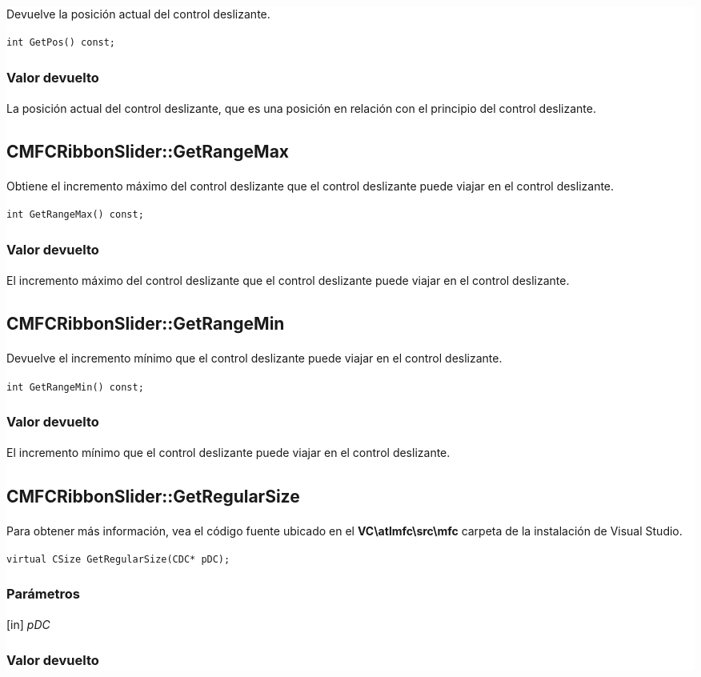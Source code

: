 Devuelve la posición actual del control deslizante.

```
int GetPos() const;
```

### <a name="return-value"></a>Valor devuelto

La posición actual del control deslizante, que es una posición en relación con el principio del control deslizante.

##  <a name="getrangemax"></a>  CMFCRibbonSlider::GetRangeMax

Obtiene el incremento máximo del control deslizante que el control deslizante puede viajar en el control deslizante.

```
int GetRangeMax() const;
```

### <a name="return-value"></a>Valor devuelto

El incremento máximo del control deslizante que el control deslizante puede viajar en el control deslizante.

##  <a name="getrangemin"></a>  CMFCRibbonSlider::GetRangeMin

Devuelve el incremento mínimo que el control deslizante puede viajar en el control deslizante.

```
int GetRangeMin() const;
```

### <a name="return-value"></a>Valor devuelto

El incremento mínimo que el control deslizante puede viajar en el control deslizante.

##  <a name="getregularsize"></a>  CMFCRibbonSlider::GetRegularSize

Para obtener más información, vea el código fuente ubicado en el **VC\\atlmfc\\src\\mfc** carpeta de la instalación de Visual Studio.

```
virtual CSize GetRegularSize(CDC* pDC);
```

### <a name="parameters"></a>Parámetros

[in] *pDC*

### <a name="return-value"></a>Valor devuelto
